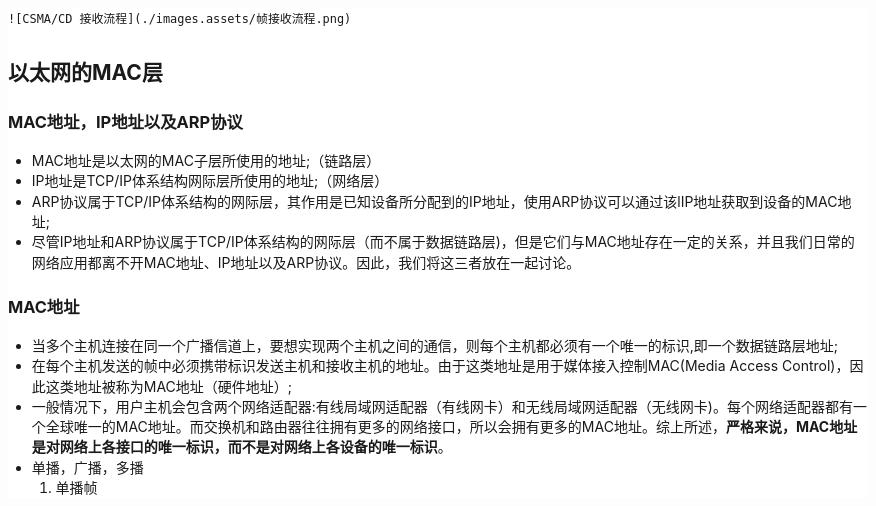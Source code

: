     ![CSMA/CD 接收流程](./images.assets/帧接收流程.png)

## 以太网的MAC层

### MAC地址，IP地址以及ARP协议

- MAC地址是以太网的MAC子层所使用的地址;（链路层）
- IP地址是TCP/IP体系结构网际层所使用的地址;（网络层）
- ARP协议属于TCP/IP体系结构的网际层，其作用是已知设备所分配到的IP地址，使用ARP协议可以通过该lIP地址获取到设备的MAC地址;
- 尽管IP地址和ARP协议属于TCP/IP体系结构的网际层（而不属于数据链路层)，但是它们与MAC地址存在一定的关系，并且我们日常的网络应用都离不开MAC地址、IP地址以及ARP协议。因此，我们将这三者放在一起讨论。

### MAC地址

- 当多个主机连接在同一个广播信道上，要想实现两个主机之间的通信，则每个主机都必须有一个唯一的标识,即一个数据链路层地址;
- 在每个主机发送的帧中必须携带标识发送主机和接收主机的地址。由于这类地址是用于媒体接入控制MAC(Media Access Control)，因此这类地址被称为MAC地址（硬件地址）;
- 一般情况下，用户主机会包含两个网络适配器:有线局域网适配器（有线网卡）和无线局域网适配器（无线网卡)。每个网络适配器都有一个全球唯一的MAC地址。而交换机和路由器往往拥有更多的网络接口，所以会拥有更多的MAC地址。综上所述，**严格来说，MAC地址是对网络上各接口的唯一标识，而不是对网络上各设备的唯一标识**。
- 单播，广播，多播
    1. 单播帧